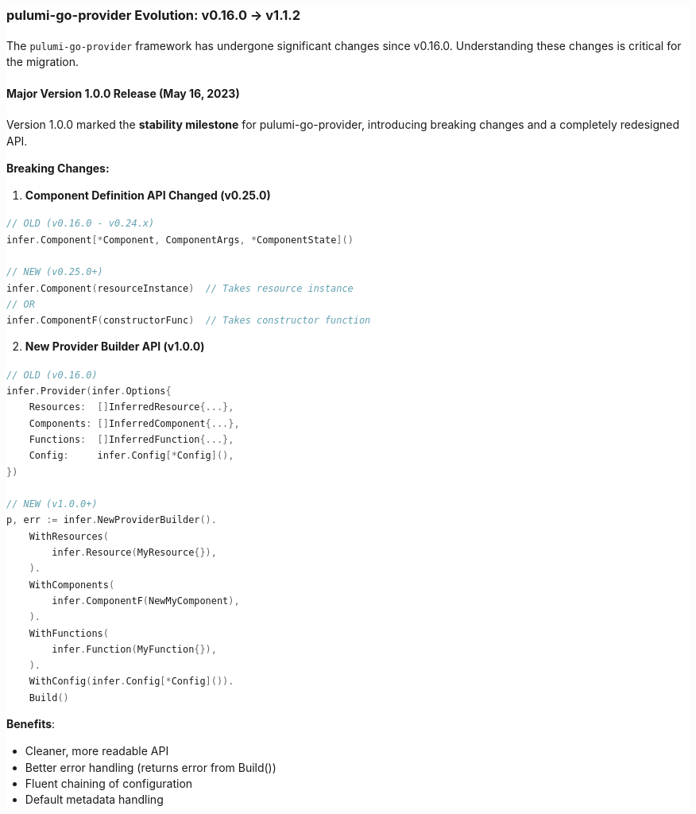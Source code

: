 ### pulumi-go-provider Evolution: v0.16.0 → v1.1.2

The `pulumi-go-provider` framework has undergone significant changes since v0.16.0. Understanding these changes is critical for the migration.

#### Major Version 1.0.0 Release (May 16, 2023)

Version 1.0.0 marked the **stability milestone** for pulumi-go-provider, introducing breaking changes and a completely redesigned API.

**Breaking Changes:**

1. **Component Definition API Changed (v0.25.0)**

```go
// OLD (v0.16.0 - v0.24.x)
infer.Component[*Component, ComponentArgs, *ComponentState]()

// NEW (v0.25.0+)
infer.Component(resourceInstance)  // Takes resource instance
// OR
infer.ComponentF(constructorFunc)  // Takes constructor function
```

2. **New Provider Builder API (v1.0.0)**

```go
// OLD (v0.16.0)
infer.Provider(infer.Options{
    Resources:  []InferredResource{...},
    Components: []InferredComponent{...},
    Functions:  []InferredFunction{...},
    Config:     infer.Config[*Config](),
})

// NEW (v1.0.0+)
p, err := infer.NewProviderBuilder().
    WithResources(
        infer.Resource(MyResource{}),
    ).
    WithComponents(
        infer.ComponentF(NewMyComponent),
    ).
    WithFunctions(
        infer.Function(MyFunction{}),
    ).
    WithConfig(infer.Config[*Config]()).
    Build()
```

**Benefits**:
- Cleaner, more readable API
- Better error handling (returns error from Build())
- Fluent chaining of configuration
- Default metadata handling
